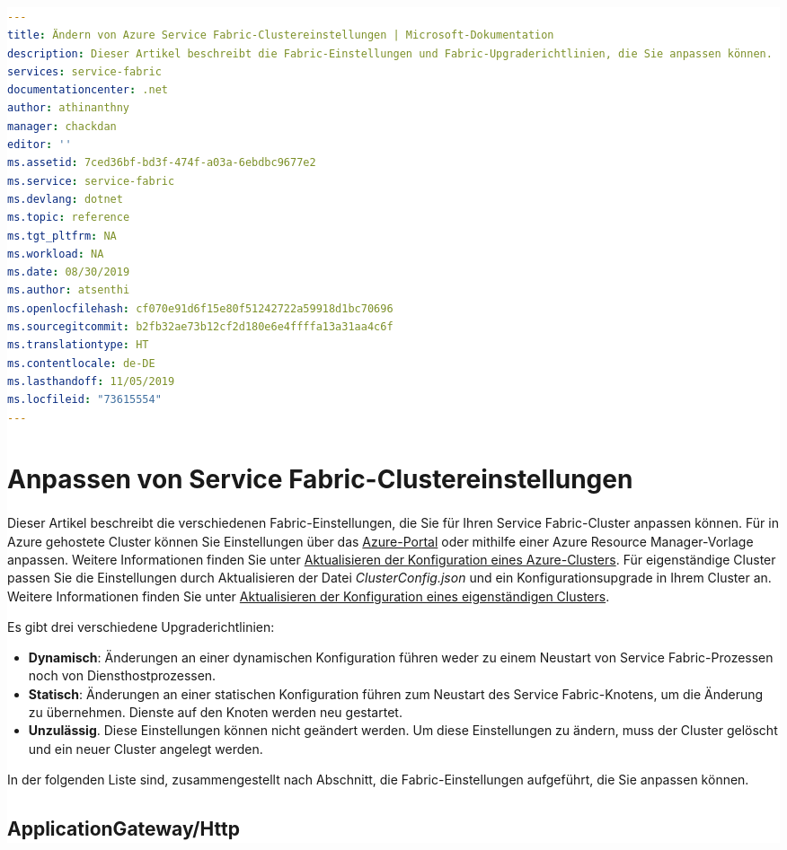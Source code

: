```yaml
---
title: Ändern von Azure Service Fabric-Clustereinstellungen | Microsoft-Dokumentation
description: Dieser Artikel beschreibt die Fabric-Einstellungen und Fabric-Upgraderichtlinien, die Sie anpassen können.
services: service-fabric
documentationcenter: .net
author: athinanthny
manager: chackdan
editor: ''
ms.assetid: 7ced36bf-bd3f-474f-a03a-6ebdbc9677e2
ms.service: service-fabric
ms.devlang: dotnet
ms.topic: reference
ms.tgt_pltfrm: NA
ms.workload: NA
ms.date: 08/30/2019
ms.author: atsenthi
ms.openlocfilehash: cf070e91d6f15e80f51242722a59918d1bc70696
ms.sourcegitcommit: b2fb32ae73b12cf2d180e6e4ffffa13a31aa4c6f
ms.translationtype: HT
ms.contentlocale: de-DE
ms.lasthandoff: 11/05/2019
ms.locfileid: "73615554"
---
```

# <a name="customize-service-fabric-cluster-settings"></a>Anpassen von Service Fabric-Clustereinstellungen
Dieser Artikel beschreibt die verschiedenen Fabric-Einstellungen, die Sie für Ihren Service Fabric-Cluster anpassen können. Für in Azure gehostete Cluster können Sie Einstellungen über das [Azure-Portal](https://portal.azure.com) oder mithilfe einer Azure Resource Manager-Vorlage anpassen. Weitere Informationen finden Sie unter [Aktualisieren der Konfiguration eines Azure-Clusters](service-fabric-cluster-config-upgrade-azure.md). Für eigenständige Cluster passen Sie die Einstellungen durch Aktualisieren der Datei *ClusterConfig.json* und ein Konfigurationsupgrade in Ihrem Cluster an. Weitere Informationen finden Sie unter [Aktualisieren der Konfiguration eines eigenständigen Clusters](service-fabric-cluster-config-upgrade-windows-server.md).

Es gibt drei verschiedene Upgraderichtlinien:

- **Dynamisch**: Änderungen an einer dynamischen Konfiguration führen weder zu einem Neustart von Service Fabric-Prozessen noch von Diensthostprozessen. 
- **Statisch**: Änderungen an einer statischen Konfiguration führen zum Neustart des Service Fabric-Knotens, um die Änderung zu übernehmen. Dienste auf den Knoten werden neu gestartet.
- **Unzulässig**. Diese Einstellungen können nicht geändert werden. Um diese Einstellungen zu ändern, muss der Cluster gelöscht und ein neuer Cluster angelegt werden. 

In der folgenden Liste sind, zusammengestellt nach Abschnitt, die Fabric-Einstellungen aufgeführt, die Sie anpassen können.

## <a name="applicationgatewayhttp"></a>ApplicationGateway/Http
